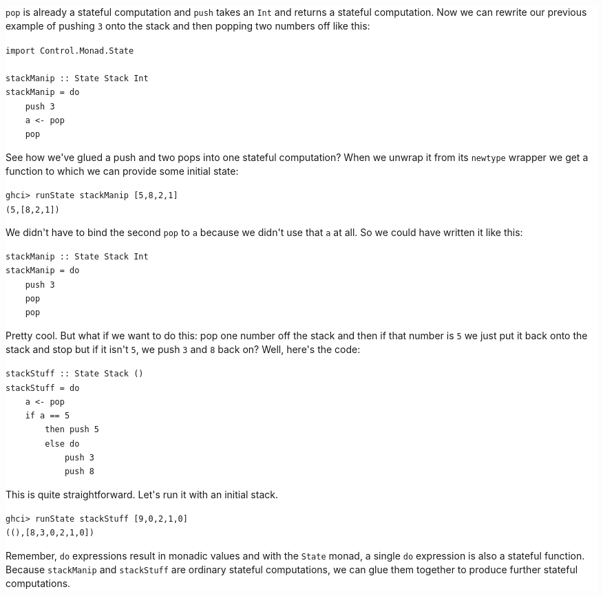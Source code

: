`pop` is already a stateful computation and `push` takes an `Int` and returns a
stateful computation. Now we can rewrite our previous example of pushing `3`
onto the stack and then popping two numbers off like this:

```{.haskell:hs}
import Control.Monad.State

stackManip :: State Stack Int
stackManip = do
    push 3
    a <- pop
    pop
```

See how we've glued a push and two pops into one stateful computation? When we
unwrap it from its `newtype` wrapper we get a function to which we can provide
some initial state:

```{.haskell:hs}
ghci> runState stackManip [5,8,2,1]
(5,[8,2,1])
```

We didn't have to bind the second `pop` to `a` because we didn't use that `a` at
all. So we could have written it like this:

```{.haskell:hs}
stackManip :: State Stack Int
stackManip = do
    push 3
    pop
    pop
```

Pretty cool. But what if we want to do this: pop one number off the stack and
then if that number is `5` we just put it back onto the stack and stop but if it
isn't `5`, we push `3` and `8` back on? Well, here's the code:

```{.haskell:hs}
stackStuff :: State Stack ()
stackStuff = do
    a <- pop
    if a == 5
        then push 5
        else do
            push 3
            push 8
```

This is quite straightforward. Let's run it with an initial stack.

```{.haskell:hs}
ghci> runState stackStuff [9,0,2,1,0]
((),[8,3,0,2,1,0])
```

Remember, `do` expressions result in monadic values and with the `State` monad,
a single `do` expression is also a stateful function. Because `stackManip` and
`stackStuff` are ordinary stateful computations, we can glue them together to
produce further stateful computations.
